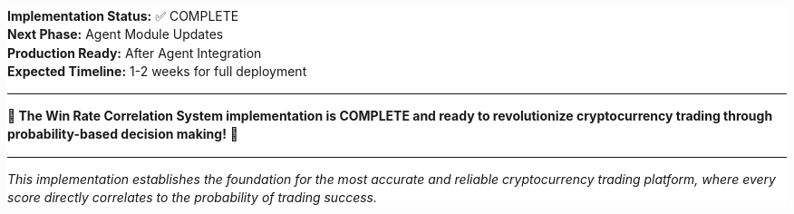 
**Implementation Status:** ✅ COMPLETE  
**Next Phase:** Agent Module Updates  
**Production Ready:** After Agent Integration  
**Expected Timeline:** 1-2 weeks for full deployment  

---

**🎊 The Win Rate Correlation System implementation is COMPLETE and ready to revolutionize cryptocurrency trading through probability-based decision making!** 🚀

---

*This implementation establishes the foundation for the most accurate and reliable cryptocurrency trading platform, where every score directly correlates to the probability of trading success.*